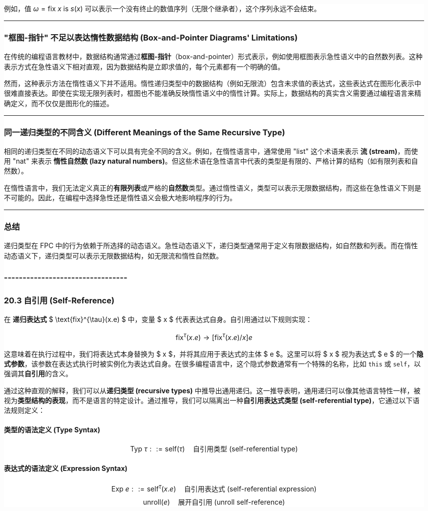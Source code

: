 例如，值 $\omega = \text{fix}\ x\ \text{is}\ s(x)$ 可以表示一个没有终止的数值序列（无限个继承者），这个序列永远不会结束。

---

### "框图-指针" 不足以表达惰性数据结构 (Box-and-Pointer Diagrams' Limitations)

在传统的编程语言教材中，数据结构通常通过**框图-指针**（box-and-pointer）形式表示，例如使用框图表示急性语义中的自然数列表。这种表示方式在急性语义下相对直观，因为数据结构是立即求值的，每个元素都有一个明确的值。

然而，这种表示方法在惰性语义下并不适用。惰性递归类型中的数据结构（例如无限流）包含未求值的表达式，这些表达式在图形化表示中很难直接表达。即使在实现无限列表时，框图也不能准确反映惰性语义中的惰性计算。实际上，数据结构的真实含义需要通过编程语言来精确定义，而不仅仅是图形化的描述。

---

### 同一递归类型的不同含义 (Different Meanings of the Same Recursive Type)

相同的递归类型在不同的动态语义下可以具有完全不同的含义。例如，在惰性语言中，通常使用 "list" 这个术语来表示 **流 (stream)**，而使用 "nat" 来表示 **惰性自然数 (lazy natural numbers)**。但这些术语在急性语言中代表的类型是有限的、严格计算的结构（如有限列表和自然数）。

在惰性语言中，我们无法定义真正的**有限列表**或严格的**自然数**类型。通过惰性语义，类型可以表示无限数据结构，而这些在急性语义下则是不可能的。因此，在编程中选择急性还是惰性语义会极大地影响程序的行为。

---

### 总结

递归类型在 FPC 中的行为依赖于所选择的动态语义。急性动态语义下，递归类型通常用于定义有限数据结构，如自然数和列表。而在惰性动态语义下，递归类型可以表示无限数据结构，如无限流和惰性自然数。

### ---------------------------------

### 20.3 自引用 (Self-Reference)

在 **递归表达式** $ \text{fix}^{\tau}(x.e) $ 中，变量 $ x $ 代表表达式自身。自引用通过以下规则实现：

$$
\text{fix}^{\tau}(x.e) \rightarrow [\text{fix}^{\tau}(x.e)/x] e
$$

这意味着在执行过程中，我们将表达式本身替换为 $ x $，并将其应用于表达式的主体 $ e $。这里可以将 $ x $ 视为表达式 $ e $ 的一个**隐式参数**，该参数在表达式执行时被实例化为表达式自身。在很多编程语言中，这个隐式参数通常有一个特殊的名称，比如 `this` 或 `self`，以强调其**自引用**的含义。

通过这种直观的解释，我们可以从**递归类型 (recursive types)** 中推导出通用递归。这一推导表明，通用递归可以像其他语言特性一样，被视为**类型结构的表现**，而不是语言的特定设计。通过推导，我们可以隔离出一种**自引用表达式类型 (self-referential type)**，它通过以下语法规则定义：

#### 类型的语法定义 (Type Syntax)
$$
\text{Typ}\ \tau ::= \text{self}(\tau) \quad \text{自引用类型 (self-referential type)}
$$

#### 表达式的语法定义 (Expression Syntax)
$$
\text{Exp}\ e ::= \text{self}^{\tau}(x.e) \quad \text{自引用表达式 (self-referential expression)}
$$
$$
\text{unroll}(e) \quad \text{展开自引用 (unroll self-reference)}
$$
